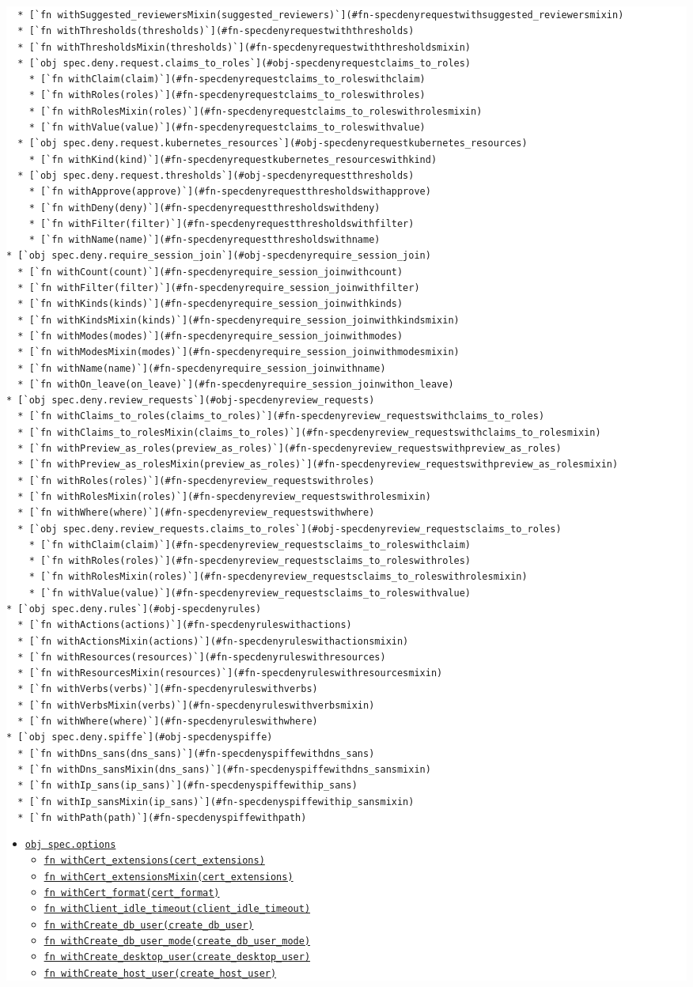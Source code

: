       * [`fn withSuggested_reviewersMixin(suggested_reviewers)`](#fn-specdenyrequestwithsuggested_reviewersmixin)
      * [`fn withThresholds(thresholds)`](#fn-specdenyrequestwiththresholds)
      * [`fn withThresholdsMixin(thresholds)`](#fn-specdenyrequestwiththresholdsmixin)
      * [`obj spec.deny.request.claims_to_roles`](#obj-specdenyrequestclaims_to_roles)
        * [`fn withClaim(claim)`](#fn-specdenyrequestclaims_to_roleswithclaim)
        * [`fn withRoles(roles)`](#fn-specdenyrequestclaims_to_roleswithroles)
        * [`fn withRolesMixin(roles)`](#fn-specdenyrequestclaims_to_roleswithrolesmixin)
        * [`fn withValue(value)`](#fn-specdenyrequestclaims_to_roleswithvalue)
      * [`obj spec.deny.request.kubernetes_resources`](#obj-specdenyrequestkubernetes_resources)
        * [`fn withKind(kind)`](#fn-specdenyrequestkubernetes_resourceswithkind)
      * [`obj spec.deny.request.thresholds`](#obj-specdenyrequestthresholds)
        * [`fn withApprove(approve)`](#fn-specdenyrequestthresholdswithapprove)
        * [`fn withDeny(deny)`](#fn-specdenyrequestthresholdswithdeny)
        * [`fn withFilter(filter)`](#fn-specdenyrequestthresholdswithfilter)
        * [`fn withName(name)`](#fn-specdenyrequestthresholdswithname)
    * [`obj spec.deny.require_session_join`](#obj-specdenyrequire_session_join)
      * [`fn withCount(count)`](#fn-specdenyrequire_session_joinwithcount)
      * [`fn withFilter(filter)`](#fn-specdenyrequire_session_joinwithfilter)
      * [`fn withKinds(kinds)`](#fn-specdenyrequire_session_joinwithkinds)
      * [`fn withKindsMixin(kinds)`](#fn-specdenyrequire_session_joinwithkindsmixin)
      * [`fn withModes(modes)`](#fn-specdenyrequire_session_joinwithmodes)
      * [`fn withModesMixin(modes)`](#fn-specdenyrequire_session_joinwithmodesmixin)
      * [`fn withName(name)`](#fn-specdenyrequire_session_joinwithname)
      * [`fn withOn_leave(on_leave)`](#fn-specdenyrequire_session_joinwithon_leave)
    * [`obj spec.deny.review_requests`](#obj-specdenyreview_requests)
      * [`fn withClaims_to_roles(claims_to_roles)`](#fn-specdenyreview_requestswithclaims_to_roles)
      * [`fn withClaims_to_rolesMixin(claims_to_roles)`](#fn-specdenyreview_requestswithclaims_to_rolesmixin)
      * [`fn withPreview_as_roles(preview_as_roles)`](#fn-specdenyreview_requestswithpreview_as_roles)
      * [`fn withPreview_as_rolesMixin(preview_as_roles)`](#fn-specdenyreview_requestswithpreview_as_rolesmixin)
      * [`fn withRoles(roles)`](#fn-specdenyreview_requestswithroles)
      * [`fn withRolesMixin(roles)`](#fn-specdenyreview_requestswithrolesmixin)
      * [`fn withWhere(where)`](#fn-specdenyreview_requestswithwhere)
      * [`obj spec.deny.review_requests.claims_to_roles`](#obj-specdenyreview_requestsclaims_to_roles)
        * [`fn withClaim(claim)`](#fn-specdenyreview_requestsclaims_to_roleswithclaim)
        * [`fn withRoles(roles)`](#fn-specdenyreview_requestsclaims_to_roleswithroles)
        * [`fn withRolesMixin(roles)`](#fn-specdenyreview_requestsclaims_to_roleswithrolesmixin)
        * [`fn withValue(value)`](#fn-specdenyreview_requestsclaims_to_roleswithvalue)
    * [`obj spec.deny.rules`](#obj-specdenyrules)
      * [`fn withActions(actions)`](#fn-specdenyruleswithactions)
      * [`fn withActionsMixin(actions)`](#fn-specdenyruleswithactionsmixin)
      * [`fn withResources(resources)`](#fn-specdenyruleswithresources)
      * [`fn withResourcesMixin(resources)`](#fn-specdenyruleswithresourcesmixin)
      * [`fn withVerbs(verbs)`](#fn-specdenyruleswithverbs)
      * [`fn withVerbsMixin(verbs)`](#fn-specdenyruleswithverbsmixin)
      * [`fn withWhere(where)`](#fn-specdenyruleswithwhere)
    * [`obj spec.deny.spiffe`](#obj-specdenyspiffe)
      * [`fn withDns_sans(dns_sans)`](#fn-specdenyspiffewithdns_sans)
      * [`fn withDns_sansMixin(dns_sans)`](#fn-specdenyspiffewithdns_sansmixin)
      * [`fn withIp_sans(ip_sans)`](#fn-specdenyspiffewithip_sans)
      * [`fn withIp_sansMixin(ip_sans)`](#fn-specdenyspiffewithip_sansmixin)
      * [`fn withPath(path)`](#fn-specdenyspiffewithpath)
  * [`obj spec.options`](#obj-specoptions)
    * [`fn withCert_extensions(cert_extensions)`](#fn-specoptionswithcert_extensions)
    * [`fn withCert_extensionsMixin(cert_extensions)`](#fn-specoptionswithcert_extensionsmixin)
    * [`fn withCert_format(cert_format)`](#fn-specoptionswithcert_format)
    * [`fn withClient_idle_timeout(client_idle_timeout)`](#fn-specoptionswithclient_idle_timeout)
    * [`fn withCreate_db_user(create_db_user)`](#fn-specoptionswithcreate_db_user)
    * [`fn withCreate_db_user_mode(create_db_user_mode)`](#fn-specoptionswithcreate_db_user_mode)
    * [`fn withCreate_desktop_user(create_desktop_user)`](#fn-specoptionswithcreate_desktop_user)
    * [`fn withCreate_host_user(create_host_user)`](#fn-specoptionswithcreate_host_user)